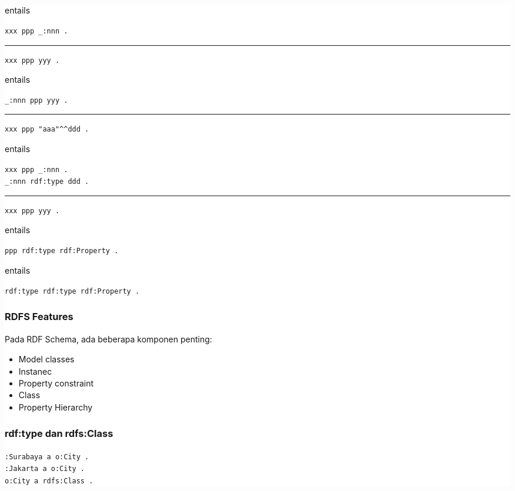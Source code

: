 entails 

```
xxx ppp _:nnn .
```

---
```
xxx ppp yyy .
```

entails 

```
_:nnn ppp yyy .
```


---
```
xxx ppp "aaa"^^ddd .
```

entails 

```
xxx ppp _:nnn .
_:nnn rdf:type ddd .
```


---
```
xxx ppp yyy .
```

entails 

```
ppp rdf:type rdf:Property .
```
entails 

```
rdf:type rdf:type rdf:Property .
```

### RDFS Features

Pada RDF Schema, ada beberapa komponen penting:

- Model classes
- Instanec
- Property constraint
- Class
- Property Hierarchy

### rdf:type dan rdfs:Class

```turtle
:Surabaya a o:City .
:Jakarta a o:City .
o:City a rdfs:Class .
```
